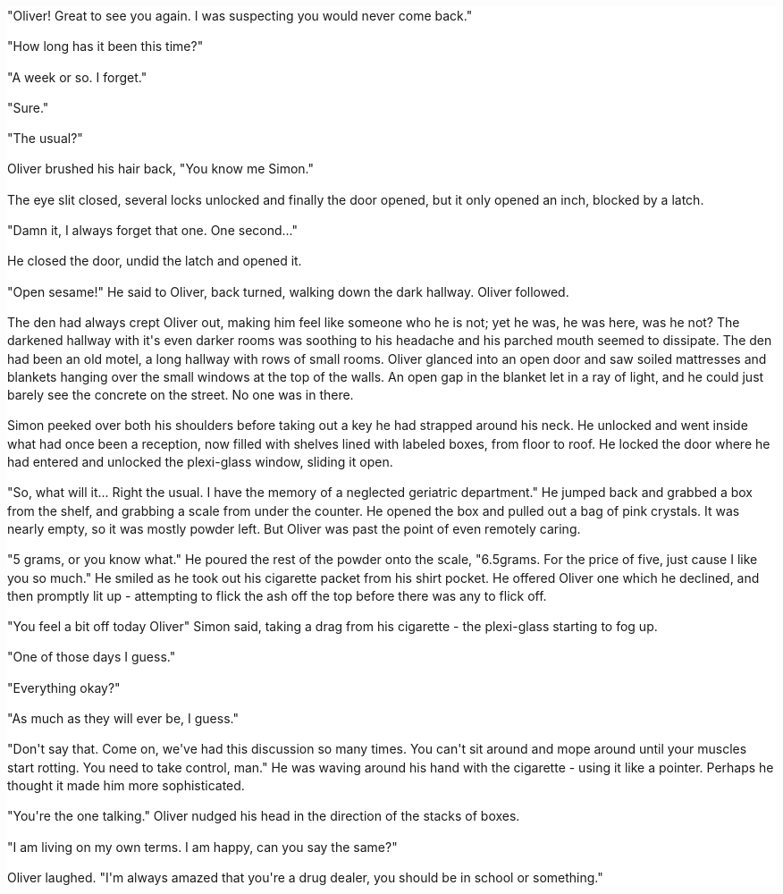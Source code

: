 "Oliver! Great to see you again. I was suspecting you would never come back."

"How long has it been this time?" 

"A week or so. I forget."

"Sure."

"The usual?"

Oliver brushed his hair back, "You know me Simon." 

The eye slit closed, several locks unlocked and finally the door opened, but it only opened an inch, blocked by a latch. 

"Damn it, I always forget that one. One second..."

He closed the door, undid the latch and opened it. 

"Open sesame!" He said to Oliver, back turned, walking down the dark hallway. Oliver followed.

The den had always crept Oliver out, making him feel like someone who he is not; yet he was, he was here, was he not? The darkened hallway with it's even darker rooms was soothing to his headache and his parched mouth seemed to dissipate. The den had been an old motel, a long hallway with rows of small rooms. Oliver glanced into an open door and saw soiled mattresses and blankets hanging over the small windows at the top of the walls. An open gap in the blanket let in a ray of light, and he could just barely see the concrete on the street. No one was in there. 

Simon peeked over both his shoulders before taking out a key he had strapped around his neck. He unlocked and went inside what had once been a reception, now filled with shelves lined with labeled boxes, from floor to roof. He locked the door where he had entered and unlocked the plexi-glass window, sliding it open. 

"So, what will it... Right the usual. I have the memory of a neglected geriatric department." He jumped back and grabbed a box from the shelf, and grabbing a scale from under the counter. He opened the box and pulled out a bag of pink crystals. It was nearly empty, so it was mostly powder left. But Oliver was past the point of even remotely caring.

"5 grams, or you know what." He poured the rest of the powder onto the scale, "6.5grams. For the price of five, just cause I like you so much." He smiled as he took out his cigarette packet from his shirt pocket. He offered Oliver one which he declined, and then promptly lit up - attempting to flick the ash off the top before there was any to flick off. 

"You feel a bit off today Oliver" Simon said, taking a drag from his cigarette - the plexi-glass starting to fog up. 

"One of those days I guess."

"Everything okay?"

"As much as they will ever be, I guess."

"Don't say that. Come on, we've had this discussion so many times. You can't sit around and mope around until your muscles start rotting. You need to take control, man." He was waving around his hand with the cigarette - using it like a pointer. Perhaps he thought it made him more sophisticated.

"You're the one talking." Oliver nudged his head in the direction of the stacks of boxes. 

"I am living on my own terms. I am happy, can you say the same?"

Oliver laughed. "I'm always amazed that you're a drug dealer, you should be in school or something."
